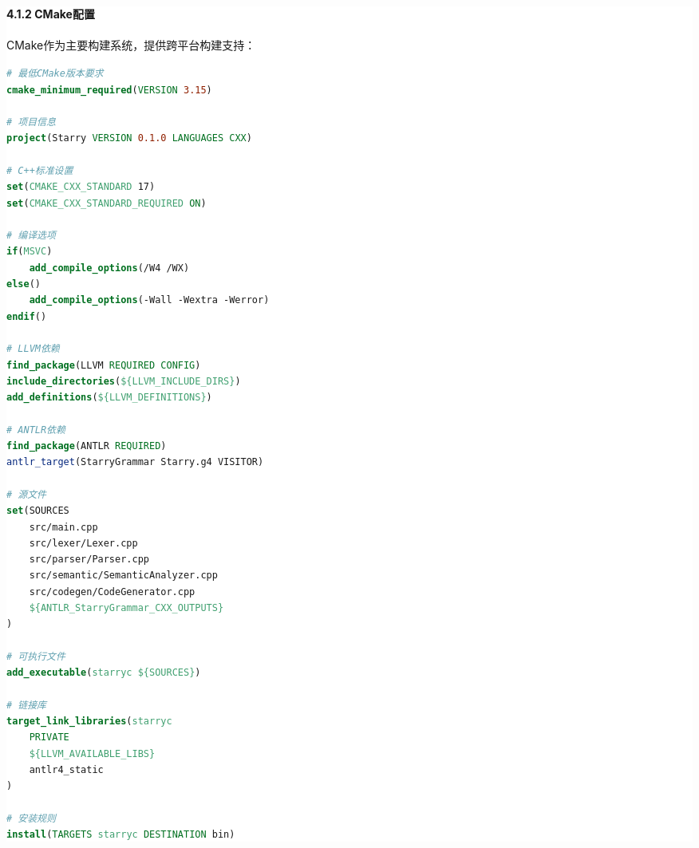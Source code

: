 #### 4.1.2 CMake配置

CMake作为主要构建系统，提供跨平台构建支持：

```cmake
# 最低CMake版本要求
cmake_minimum_required(VERSION 3.15)

# 项目信息
project(Starry VERSION 0.1.0 LANGUAGES CXX)

# C++标准设置
set(CMAKE_CXX_STANDARD 17)
set(CMAKE_CXX_STANDARD_REQUIRED ON)

# 编译选项
if(MSVC)
    add_compile_options(/W4 /WX)
else()
    add_compile_options(-Wall -Wextra -Werror)
endif()

# LLVM依赖
find_package(LLVM REQUIRED CONFIG)
include_directories(${LLVM_INCLUDE_DIRS})
add_definitions(${LLVM_DEFINITIONS})

# ANTLR依赖
find_package(ANTLR REQUIRED)
antlr_target(StarryGrammar Starry.g4 VISITOR)

# 源文件
set(SOURCES
    src/main.cpp
    src/lexer/Lexer.cpp
    src/parser/Parser.cpp
    src/semantic/SemanticAnalyzer.cpp
    src/codegen/CodeGenerator.cpp
    ${ANTLR_StarryGrammar_CXX_OUTPUTS}
)

# 可执行文件
add_executable(starryc ${SOURCES})

# 链接库
target_link_libraries(starryc
    PRIVATE
    ${LLVM_AVAILABLE_LIBS}
    antlr4_static
)

# 安装规则
install(TARGETS starryc DESTINATION bin)
```

